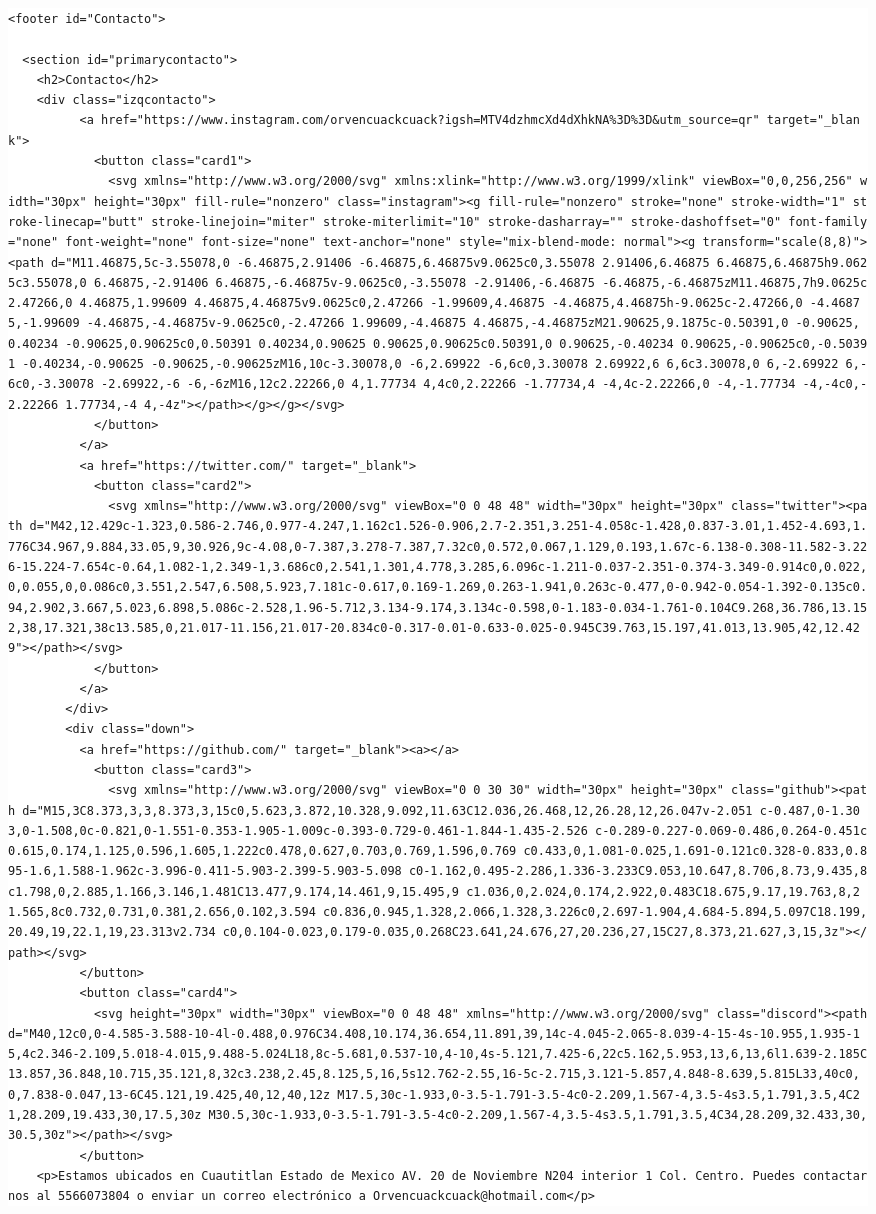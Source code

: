     <footer id="Contacto">

      <section id="primarycontacto">
        <h2>Contacto</h2>
        <div class="izqcontacto">
              <a href="https://www.instagram.com/orvencuackcuack?igsh=MTV4dzhmcXd4dXhkNA%3D%3D&utm_source=qr" target="_blank">
                <button class="card1">
                  <svg xmlns="http://www.w3.org/2000/svg" xmlns:xlink="http://www.w3.org/1999/xlink" viewBox="0,0,256,256" width="30px" height="30px" fill-rule="nonzero" class="instagram"><g fill-rule="nonzero" stroke="none" stroke-width="1" stroke-linecap="butt" stroke-linejoin="miter" stroke-miterlimit="10" stroke-dasharray="" stroke-dashoffset="0" font-family="none" font-weight="none" font-size="none" text-anchor="none" style="mix-blend-mode: normal"><g transform="scale(8,8)"><path d="M11.46875,5c-3.55078,0 -6.46875,2.91406 -6.46875,6.46875v9.0625c0,3.55078 2.91406,6.46875 6.46875,6.46875h9.0625c3.55078,0 6.46875,-2.91406 6.46875,-6.46875v-9.0625c0,-3.55078 -2.91406,-6.46875 -6.46875,-6.46875zM11.46875,7h9.0625c2.47266,0 4.46875,1.99609 4.46875,4.46875v9.0625c0,2.47266 -1.99609,4.46875 -4.46875,4.46875h-9.0625c-2.47266,0 -4.46875,-1.99609 -4.46875,-4.46875v-9.0625c0,-2.47266 1.99609,-4.46875 4.46875,-4.46875zM21.90625,9.1875c-0.50391,0 -0.90625,0.40234 -0.90625,0.90625c0,0.50391 0.40234,0.90625 0.90625,0.90625c0.50391,0 0.90625,-0.40234 0.90625,-0.90625c0,-0.50391 -0.40234,-0.90625 -0.90625,-0.90625zM16,10c-3.30078,0 -6,2.69922 -6,6c0,3.30078 2.69922,6 6,6c3.30078,0 6,-2.69922 6,-6c0,-3.30078 -2.69922,-6 -6,-6zM16,12c2.22266,0 4,1.77734 4,4c0,2.22266 -1.77734,4 -4,4c-2.22266,0 -4,-1.77734 -4,-4c0,-2.22266 1.77734,-4 4,-4z"></path></g></g></svg>
                </button>
              </a>
              <a href="https://twitter.com/" target="_blank">
                <button class="card2">
                  <svg xmlns="http://www.w3.org/2000/svg" viewBox="0 0 48 48" width="30px" height="30px" class="twitter"><path d="M42,12.429c-1.323,0.586-2.746,0.977-4.247,1.162c1.526-0.906,2.7-2.351,3.251-4.058c-1.428,0.837-3.01,1.452-4.693,1.776C34.967,9.884,33.05,9,30.926,9c-4.08,0-7.387,3.278-7.387,7.32c0,0.572,0.067,1.129,0.193,1.67c-6.138-0.308-11.582-3.226-15.224-7.654c-0.64,1.082-1,2.349-1,3.686c0,2.541,1.301,4.778,3.285,6.096c-1.211-0.037-2.351-0.374-3.349-0.914c0,0.022,0,0.055,0,0.086c0,3.551,2.547,6.508,5.923,7.181c-0.617,0.169-1.269,0.263-1.941,0.263c-0.477,0-0.942-0.054-1.392-0.135c0.94,2.902,3.667,5.023,6.898,5.086c-2.528,1.96-5.712,3.134-9.174,3.134c-0.598,0-1.183-0.034-1.761-0.104C9.268,36.786,13.152,38,17.321,38c13.585,0,21.017-11.156,21.017-20.834c0-0.317-0.01-0.633-0.025-0.945C39.763,15.197,41.013,13.905,42,12.429"></path></svg>
                </button>
              </a>
            </div>
            <div class="down">
              <a href="https://github.com/" target="_blank"><a></a>
                <button class="card3">
                  <svg xmlns="http://www.w3.org/2000/svg" viewBox="0 0 30 30" width="30px" height="30px" class="github"><path d="M15,3C8.373,3,3,8.373,3,15c0,5.623,3.872,10.328,9.092,11.63C12.036,26.468,12,26.28,12,26.047v-2.051 c-0.487,0-1.303,0-1.508,0c-0.821,0-1.551-0.353-1.905-1.009c-0.393-0.729-0.461-1.844-1.435-2.526 c-0.289-0.227-0.069-0.486,0.264-0.451c0.615,0.174,1.125,0.596,1.605,1.222c0.478,0.627,0.703,0.769,1.596,0.769 c0.433,0,1.081-0.025,1.691-0.121c0.328-0.833,0.895-1.6,1.588-1.962c-3.996-0.411-5.903-2.399-5.903-5.098 c0-1.162,0.495-2.286,1.336-3.233C9.053,10.647,8.706,8.73,9.435,8c1.798,0,2.885,1.166,3.146,1.481C13.477,9.174,14.461,9,15.495,9 c1.036,0,2.024,0.174,2.922,0.483C18.675,9.17,19.763,8,21.565,8c0.732,0.731,0.381,2.656,0.102,3.594 c0.836,0.945,1.328,2.066,1.328,3.226c0,2.697-1.904,4.684-5.894,5.097C18.199,20.49,19,22.1,19,23.313v2.734 c0,0.104-0.023,0.179-0.035,0.268C23.641,24.676,27,20.236,27,15C27,8.373,21.627,3,15,3z"></path></svg>
              </button>
              <button class="card4">
                <svg height="30px" width="30px" viewBox="0 0 48 48" xmlns="http://www.w3.org/2000/svg" class="discord"><path d="M40,12c0,0-4.585-3.588-10-4l-0.488,0.976C34.408,10.174,36.654,11.891,39,14c-4.045-2.065-8.039-4-15-4s-10.955,1.935-15,4c2.346-2.109,5.018-4.015,9.488-5.024L18,8c-5.681,0.537-10,4-10,4s-5.121,7.425-6,22c5.162,5.953,13,6,13,6l1.639-2.185C13.857,36.848,10.715,35.121,8,32c3.238,2.45,8.125,5,16,5s12.762-2.55,16-5c-2.715,3.121-5.857,4.848-8.639,5.815L33,40c0,0,7.838-0.047,13-6C45.121,19.425,40,12,40,12z M17.5,30c-1.933,0-3.5-1.791-3.5-4c0-2.209,1.567-4,3.5-4s3.5,1.791,3.5,4C21,28.209,19.433,30,17.5,30z M30.5,30c-1.933,0-3.5-1.791-3.5-4c0-2.209,1.567-4,3.5-4s3.5,1.791,3.5,4C34,28.209,32.433,30,30.5,30z"></path></svg>
              </button>
        <p>Estamos ubicados en Cuautitlan Estado de Mexico AV. 20 de Noviembre N204 interior 1 Col. Centro. Puedes contactarnos al 5566073804 o enviar un correo electrónico a Orvencuackcuack@hotmail.com</p>